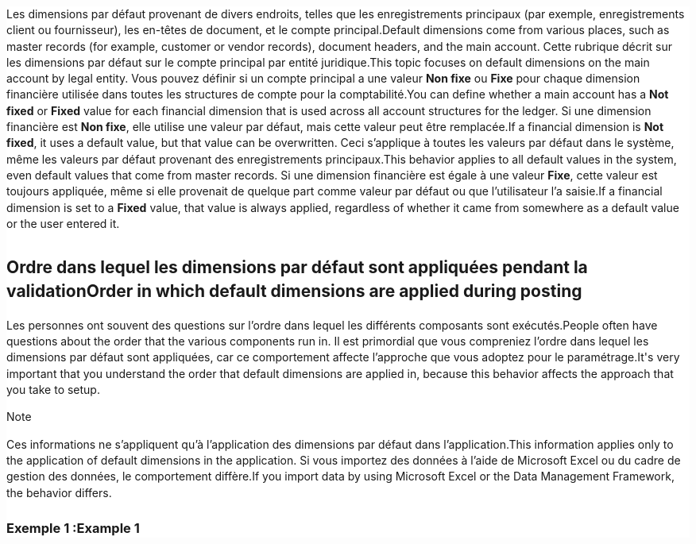 <span data-ttu-id="d8296-134">Les dimensions par défaut provenant de divers endroits, telles que les enregistrements principaux (par exemple, enregistrements client ou fournisseur), les en-têtes de document, et le compte principal.</span><span class="sxs-lookup"><span data-stu-id="d8296-134">Default dimensions come from various places, such as master records (for example, customer or vendor records), document headers, and the main account.</span></span> <span data-ttu-id="d8296-135">Cette rubrique décrit sur les dimensions par défaut sur le compte principal par entité juridique.</span><span class="sxs-lookup"><span data-stu-id="d8296-135">This topic focuses on default dimensions on the main account by legal entity.</span></span> <span data-ttu-id="d8296-136">Vous pouvez définir si un compte principal a une valeur **Non fixe** ou **Fixe** pour chaque dimension financière utilisée dans toutes les structures de compte pour la comptabilité.</span><span class="sxs-lookup"><span data-stu-id="d8296-136">You can define whether a main account has a **Not fixed** or **Fixed** value for each financial dimension that is used across all account structures for the ledger.</span></span> <span data-ttu-id="d8296-137">Si une dimension financière est **Non fixe**, elle utilise une valeur par défaut, mais cette valeur peut être remplacée.</span><span class="sxs-lookup"><span data-stu-id="d8296-137">If a financial dimension is **Not fixed**, it uses a default value, but that value can be overwritten.</span></span> <span data-ttu-id="d8296-138">Ceci s’applique à toutes les valeurs par défaut dans le système, même les valeurs par défaut provenant des enregistrements principaux.</span><span class="sxs-lookup"><span data-stu-id="d8296-138">This behavior applies to all default values in the system, even default values that come from master records.</span></span> <span data-ttu-id="d8296-139">Si une dimension financière est égale à une valeur **Fixe**, cette valeur est toujours appliquée, même si elle provenait de quelque part comme valeur par défaut ou que l’utilisateur l’a saisie.</span><span class="sxs-lookup"><span data-stu-id="d8296-139">If a financial dimension is set to a **Fixed** value, that value is always applied, regardless of whether it came from somewhere as a default value or the user entered it.</span></span>

## <a name="order-in-which-default-dimensions-are-applied-during-posting"></a><span data-ttu-id="d8296-140">Ordre dans lequel les dimensions par défaut sont appliquées pendant la validation</span><span class="sxs-lookup"><span data-stu-id="d8296-140">Order in which default dimensions are applied during posting</span></span>

<span data-ttu-id="d8296-141">Les personnes ont souvent des questions sur l’ordre dans lequel les différents composants sont exécutés.</span><span class="sxs-lookup"><span data-stu-id="d8296-141">People often have questions about the order that the various components run in.</span></span> <span data-ttu-id="d8296-142">Il est primordial que vous compreniez l’ordre dans lequel les dimensions par défaut sont appliquées, car ce comportement affecte l’approche que vous adoptez pour le paramétrage.</span><span class="sxs-lookup"><span data-stu-id="d8296-142">It's very important that you understand the order that default dimensions are applied in, because this behavior affects the approach that you take to setup.</span></span>

> [!NOTE]
> <span data-ttu-id="d8296-143">Ces informations ne s’appliquent qu’à l’application des dimensions par défaut dans l’application.</span><span class="sxs-lookup"><span data-stu-id="d8296-143">This information applies only to the application of default dimensions in the application.</span></span> <span data-ttu-id="d8296-144">Si vous importez des données à l’aide de Microsoft Excel ou du cadre de gestion des données, le comportement diffère.</span><span class="sxs-lookup"><span data-stu-id="d8296-144">If you import data by using Microsoft Excel or the Data Management Framework, the behavior differs.</span></span>

### <a name="example-1"></a><span data-ttu-id="d8296-145">Exemple 1 :</span><span class="sxs-lookup"><span data-stu-id="d8296-145">Example 1</span></span>
